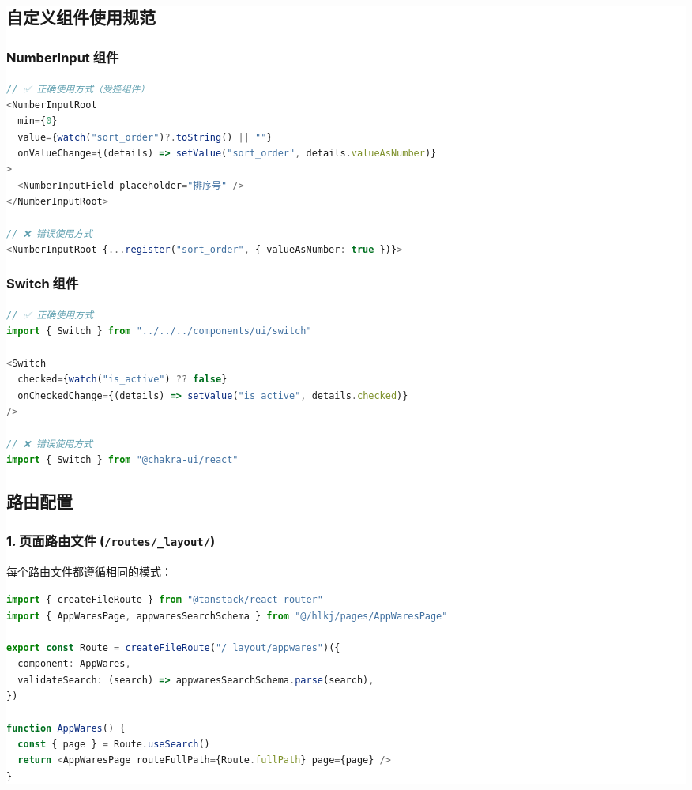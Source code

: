 ## 自定义组件使用规范

### NumberInput 组件
```typescript
// ✅ 正确使用方式（受控组件）
<NumberInputRoot
  min={0}
  value={watch("sort_order")?.toString() || ""}
  onValueChange={(details) => setValue("sort_order", details.valueAsNumber)}
>
  <NumberInputField placeholder="排序号" />
</NumberInputRoot>

// ❌ 错误使用方式
<NumberInputRoot {...register("sort_order", { valueAsNumber: true })}>
```

### Switch 组件
```typescript
// ✅ 正确使用方式
import { Switch } from "../../../components/ui/switch"

<Switch
  checked={watch("is_active") ?? false}
  onCheckedChange={(details) => setValue("is_active", details.checked)}
/>

// ❌ 错误使用方式
import { Switch } from "@chakra-ui/react"
```

## 路由配置

### 1. 页面路由文件 (`/routes/_layout/`)

每个路由文件都遵循相同的模式：
```typescript
import { createFileRoute } from "@tanstack/react-router"
import { AppWaresPage, appwaresSearchSchema } from "@/hlkj/pages/AppWaresPage"

export const Route = createFileRoute("/_layout/appwares")({
  component: AppWares,
  validateSearch: (search) => appwaresSearchSchema.parse(search),
})

function AppWares() {
  const { page } = Route.useSearch()
  return <AppWaresPage routeFullPath={Route.fullPath} page={page} />
}
```
